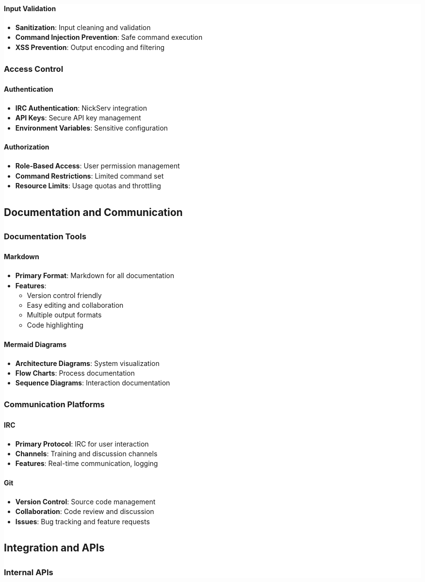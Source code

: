 #### Input Validation
- **Sanitization**: Input cleaning and validation
- **Command Injection Prevention**: Safe command execution
- **XSS Prevention**: Output encoding and filtering

### Access Control

#### Authentication
- **IRC Authentication**: NickServ integration
- **API Keys**: Secure API key management
- **Environment Variables**: Sensitive configuration

#### Authorization
- **Role-Based Access**: User permission management
- **Command Restrictions**: Limited command set
- **Resource Limits**: Usage quotas and throttling

## Documentation and Communication

### Documentation Tools

#### Markdown
- **Primary Format**: Markdown for all documentation
- **Features**:
  - Version control friendly
  - Easy editing and collaboration
  - Multiple output formats
  - Code highlighting

#### Mermaid Diagrams
- **Architecture Diagrams**: System visualization
- **Flow Charts**: Process documentation
- **Sequence Diagrams**: Interaction documentation

### Communication Platforms

#### IRC
- **Primary Protocol**: IRC for user interaction
- **Channels**: Training and discussion channels
- **Features**: Real-time communication, logging

#### Git
- **Version Control**: Source code management
- **Collaboration**: Code review and discussion
- **Issues**: Bug tracking and feature requests

## Integration and APIs

### Internal APIs
